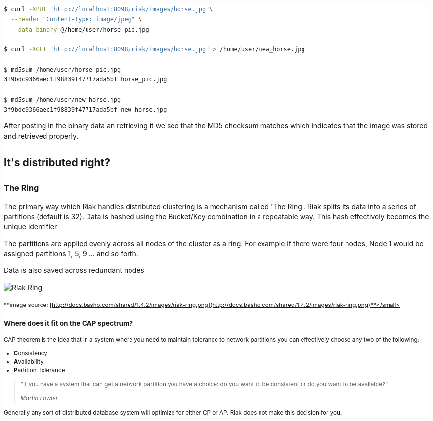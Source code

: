 ```bash
$ curl -XPUT "http://localhost:8098/riak/images/horse.jpg"\
  --header "Content-Type: image/jpeg" \
  --data-binary @/home/user/horse_pic.jpg

$ curl -XGET "http://localhost:8098/riak/images/horse.jpg" > /home/user/new_horse.jpg

$ md5sum /home/user/horse_pic.jpg
3f9bdc9366aec1f98839f47717ada5bf horse_pic.jpg

$ md5sum /home/user/new_horse.jpg
3f9bdc9366aec1f98839f47717ada5bf new_horse.jpg
```

After posting in the binary data an retrieving it we see that the MD5 checksum
matches which indicates that the image was stored and retrieved properly.

## It's distributed right?

### The Ring

The primary way which Riak handles distributed clustering is a mechanism called
'The Ring'. Riak splits its data into a series of partitions (default is 32).
Data is hashed using the Bucket/Key combination in a repeatable way. This hash
effectively becomes the unique identifier 

The partitions are applied evenly across all nodes of the cluster as a ring.
For example if there were four nodes, Node 1 would be assigned partitions 1, 5,
9 ... and so forth.

Data is also saved across redundant nodes 

![Riak Ring](/images/riak_ring.png)

<small>**image source:
[http://docs.basho.com/shared/1.4.2/images/riak-ring.png](http://docs.basho.com/shared/1.4.2/images/riak-ring.png)**</small>

### Where does it fit on the CAP spectrum?

CAP theorem is the idea that in a system where you need to maintain tolerance
to network partitions you can effectively choose any two of the following: 

* **C**onsistency
* **A**vailability
* **P**artition Tolerance

> "If you have a system that can get a network partition you have a choice: do
> you want to be consistent or do you want to be available?"
>
> _Martin Fowler_

Generally any sort of distributed database system will optimize for either CP
or AP. Riak does not make this decision for you.
